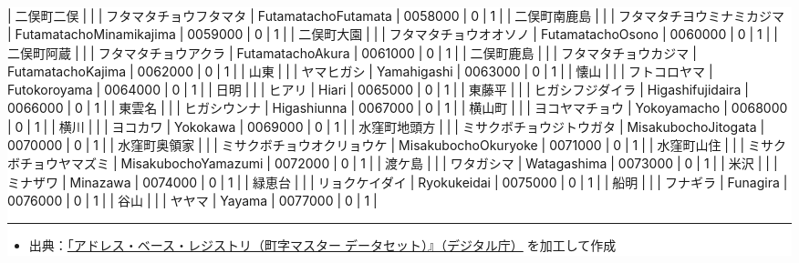 | 二俣町二俣 |  |  | フタマタチョウフタマタ | FutamatachoFutamata | 0058000 | 0 | 1 |
| 二俣町南鹿島 |  |  | フタマタチヨウミナミカジマ | FutamatachoMinamikajima | 0059000 | 0 | 1 |
| 二俣町大園 |  |  | フタマタチョウオオソノ | FutamatachoOsono | 0060000 | 0 | 1 |
| 二俣町阿蔵 |  |  | フタマタチョウアクラ | FutamatachoAkura | 0061000 | 0 | 1 |
| 二俣町鹿島 |  |  | フタマタチョウカジマ | FutamatachoKajima | 0062000 | 0 | 1 |
| 山東 |  |  | ヤマヒガシ | Yamahigashi | 0063000 | 0 | 1 |
| 懐山 |  |  | フトコロヤマ | Futokoroyama | 0064000 | 0 | 1 |
| 日明 |  |  | ヒアリ | Hiari | 0065000 | 0 | 1 |
| 東藤平 |  |  | ヒガシフジダイラ | Higashifujidaira | 0066000 | 0 | 1 |
| 東雲名 |  |  | ヒガシウンナ | Higashiunna | 0067000 | 0 | 1 |
| 横山町 |  |  | ヨコヤマチョウ | Yokoyamacho | 0068000 | 0 | 1 |
| 横川 |  |  | ヨコカワ | Yokokawa | 0069000 | 0 | 1 |
| 水窪町地頭方 |  |  | ミサクボチョウジトウガタ | MisakubochoJitogata | 0070000 | 0 | 1 |
| 水窪町奥領家 |  |  | ミサクボチョウオクリョウケ | MisakubochoOkuryoke | 0071000 | 0 | 1 |
| 水窪町山住 |  |  | ミサクボチョウヤマズミ | MisakubochoYamazumi | 0072000 | 0 | 1 |
| 渡ケ島 |  |  | ワタガシマ | Watagashima | 0073000 | 0 | 1 |
| 米沢 |  |  | ミナザワ | Minazawa | 0074000 | 0 | 1 |
| 緑恵台 |  |  | リョクケイダイ | Ryokukeidai | 0075000 | 0 | 1 |
| 船明 |  |  | フナギラ | Funagira | 0076000 | 0 | 1 |
| 谷山 |  |  | ヤヤマ | Yayama | 0077000 | 0 | 1 |

---

- 出典：[「アドレス・ベース・レジストリ（町字マスター データセット）』（デジタル庁）](https://www.digital.go.jp/policies/base_registry_address/) を加工して作成